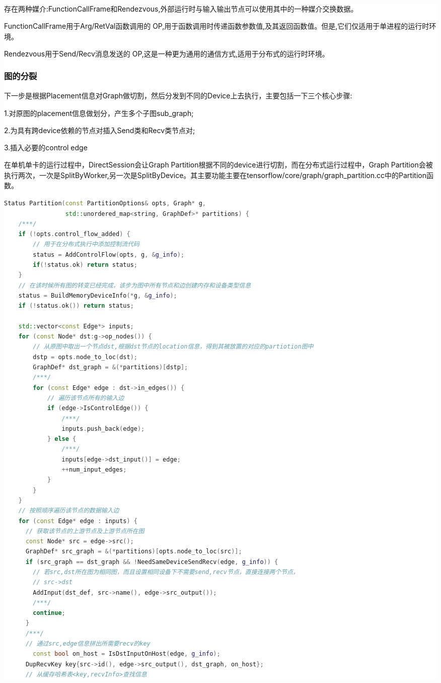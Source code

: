 存在两种媒介:FunctionCallFrame和Rendezvous,外部运行时与输入输出节点可以使用其中的一种媒介交换数据。

FunctionCallFrame用于Arg/RetVal函数调用的 OP,用于函数调用时传递函数参数值,及其返回函数值。但是,它们仅适用于单进程的运行时环境。

Rendezvous用于Send/Recv消息发送的 OP,这是一种更为通用的通信方式,适用于分布式的运行时环境。

### 图的分裂

下一步是根据Placement信息对Graph做切割，然后分发到不同的Device上去执行，主要包括一下三个核心步骤:

1.对原图的placement信息做划分，产生多个子图sub_graph;

2.为具有跨device依赖的节点对插入Send类和Recv类节点对;

3.插入必要的control edge

在单机单卡的运行过程中，DirectSession会让Graph Partition根据不同的device进行切割，而在分布式运行过程中，Graph Partition会被执行两次，一次是SplitByWorker,另一次是SplitByDevice。其主要功能主要在tensorflow/core/graph/graph_partition.cc中的Partition函数。

```c++
Status Partition(const PartitionOptions& opts, Graph* g,
                 std::unordered_map<string, GraphDef>* partitions) {
    /***/
    if (!opts.control_flow_added) {
        // 用于在分布式执行中添加控制流代码
        status = AddControlFlow(opts, g, &g_info);
        if(!status.ok) return status;
    }
    // 在该时候所有图的转变已经完成，该步为图中所有节点和边创建内存和设备类型信息
    status = BuildMemoryDeviceInfo(*g, &g_info);
  	if (!status.ok()) return status;

    std::vector<const Edge*> inputs;
    for (const Node* dst:g->op_nodes()) {
        // 从原图中取出一个节点dst,根据dst节点的location信息，得到其被放置的对应的partiotion图中
        dstp = opts.node_to_loc(dst);
        GraphDef* dst_graph = &(*partitions)[dstp];
        /***/
        for (const Edge* edge : dst->in_edges()) {
            // 遍历该节点所有的输入边
            if (edge->IsControlEdge()) {
                /***/
                inputs.push_back(edge);
            } else {
                /***/
                inputs[edge->dst_input()] = edge;
                ++num_input_edges;
            }
        }
    }
    // 按照顺序遍历该节点的数据输入边
    for (const Edge* edge : inputs) {
      // 获取该节点的上游节点及上游节点所在图
      const Node* src = edge->src();
      GraphDef* src_graph = &(*partitions)[opts.node_to_loc(src)];
      if (src_graph == dst_graph && !NeedSameDeviceSendRecv(edge, g_info)) {
        // 若src,dst所在图为相同图，而且设置相同设备下不需要send,recv节点，直接连接两个节点，
        // src->dst
        AddInput(dst_def, src->name(), edge->src_output());
        /***/
        continue;
      }
      /***/
      // 通过src,edge信息拼出所需要recv的key
     	const bool on_host = IsDstInputOnHost(edge, g_info);
      DupRecvKey key{src->id(), edge->src_output(), dst_graph, on_host};
      // 从缓存哈希表<key,recvInfo>查找信息
```